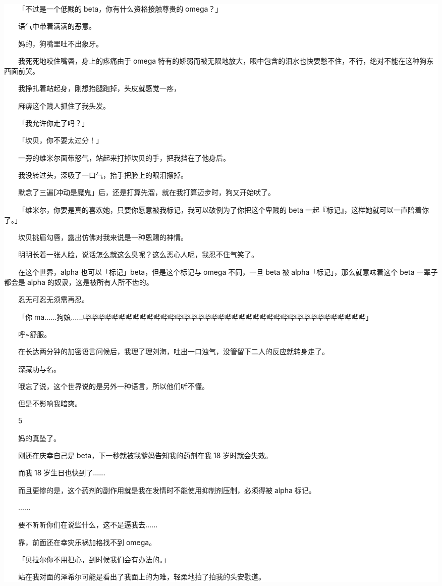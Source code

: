 &emsp;&emsp;「不过是一个低贱的 beta，你有什么资格接触尊贵的 omega？」  
  
&emsp;&emsp;语气中带着满满的恶意。  
  
&emsp;&emsp;妈的，狗嘴里吐不出象牙。  
  
&emsp;&emsp;我死死地咬住嘴唇，身上的疼痛由于 omega 特有的娇弱而被无限地放大，眼中包含的泪水也快要憋不住，不行，绝对不能在这种狗东西面前哭。  
  
&emsp;&emsp;我挣扎着站起身，刚想抬腿跑掉，头皮就感觉一疼，  
  
&emsp;&emsp;麻痹这个贱人抓住了我头发。  
  
&emsp;&emsp;「我允许你走了吗？」  
  
&emsp;&emsp;「坎贝，你不要太过分！」  
  
&emsp;&emsp;一旁的维米尔面带怒气，站起来打掉坎贝的手，把我挡在了他身后。  
  
&emsp;&emsp;我没转过头，深吸了一口气，抬手把脸上的眼泪擦掉。  
  
&emsp;&emsp;默念了三遍[冲动是魔鬼」后，还是打算先溜，就在我打算迈步时，狗又开始吠了。  
  
&emsp;&emsp;「维米尔，你要是真的喜欢她，只要你愿意被我标记，我可以破例为了你把这个卑贱的 beta 一起『标记』，这样她就可以一直陪着你了。」  
  
&emsp;&emsp;坎贝挑眉勾唇，露出仿佛对我来说是一种恩赐的神情。  
  
&emsp;&emsp;明明长着一张人脸，说话怎么就这么臭呢？这么恶心人呢，我忍不住气笑了。  
  
&emsp;&emsp;在这个世界，alpha 也可以「标记」beta，但是这个标记与 omega 不同，一旦 beta 被 alpha「标记」，那么就意味着这个 beta 一辈子都会是 alpha 的奴隶，这是被所有人所不齿的。  
  
&emsp;&emsp;忍无可忍无须需再忍。  
  
&emsp;&emsp;「你 ma......狗娘......哔哔哔哔哔哔哔哔哔哔哔哔哔哔哔哔哔哔哔哔哔哔哔哔哔哔哔哔哔哔哔哔哔哔哔哔哔哔哔哔」  
  
&emsp;&emsp;呼~舒服。  
  
&emsp;&emsp;在长达两分钟的加密语言问候后，我理了理刘海，吐出一口浊气，没管留下二人的反应就转身走了。  
  
&emsp;&emsp;深藏功与名。  
  
&emsp;&emsp;哦忘了说，这个世界说的是另外一种语言，所以他们听不懂。  
  
&emsp;&emsp;但是不影响我暗爽。  
  
&emsp;&emsp;5  
  
&emsp;&emsp;妈的真坠了。  
  
&emsp;&emsp;刚还在庆幸自己是 beta，下一秒就被我爹妈告知我的药剂在我 18 岁时就会失效。  
  
&emsp;&emsp;而我 18 岁生日也快到了......  
  
&emsp;&emsp;而且更惨的是，这个药剂的副作用就是我在发情时不能使用抑制剂压制，必须得被 alpha 标记。  
  
&emsp;&emsp;......  
  
&emsp;&emsp;要不听听你们在说些什么，这不是逼我去......  
  
&emsp;&emsp;靠，前面还在幸灾乐祸加格找不到 omega。  
  
&emsp;&emsp;「贝拉尔你不用担心，到时候我们会有办法的。」  
  
&emsp;&emsp;站在我对面的泽希尔可能是看出了我面上的为难，轻柔地拍了拍我的头安慰道。  
  